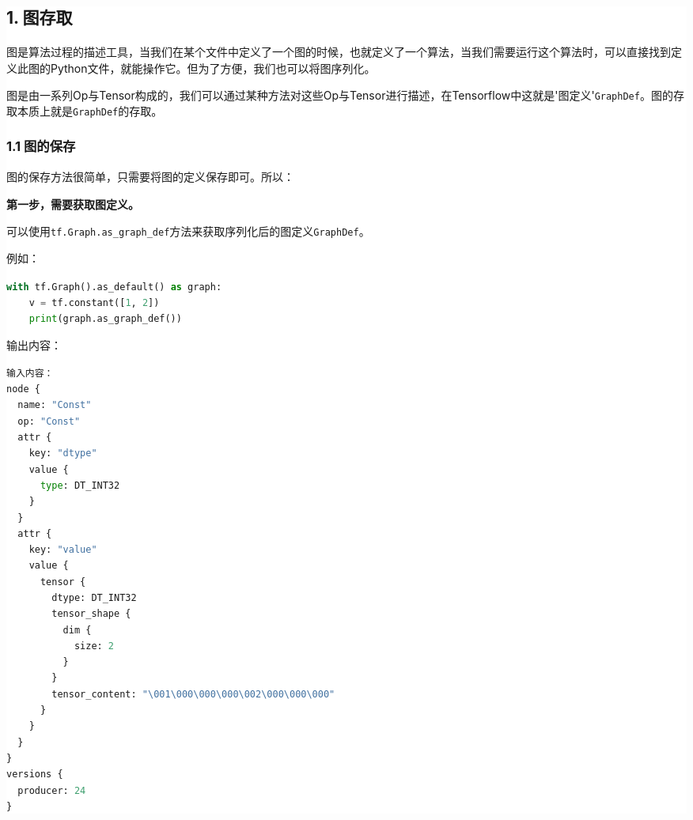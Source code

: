 ## 1. 图存取

图是算法过程的描述工具，当我们在某个文件中定义了一个图的时候，也就定义了一个算法，当我们需要运行这个算法时，可以直接找到定义此图的Python文件，就能操作它。但为了方便，我们也可以将图序列化。

图是由一系列Op与Tensor构成的，我们可以通过某种方法对这些Op与Tensor进行描述，在Tensorflow中这就是'图定义'`GraphDef`。图的存取本质上就是`GraphDef`的存取。

### 1.1 图的保存

图的保存方法很简单，只需要将图的定义保存即可。所以：

**第一步，需要获取图定义。**

可以使用`tf.Graph.as_graph_def`方法来获取序列化后的图定义`GraphDef`。

例如：

```python
with tf.Graph().as_default() as graph:
    v = tf.constant([1, 2])
    print(graph.as_graph_def())
```

输出内容：

```python
输入内容：
node {
  name: "Const"
  op: "Const"
  attr {
    key: "dtype"
    value {
      type: DT_INT32
    }
  }
  attr {
    key: "value"
    value {
      tensor {
        dtype: DT_INT32
        tensor_shape {
          dim {
            size: 2
          }
        }
        tensor_content: "\001\000\000\000\002\000\000\000"
      }
    }
  }
}
versions {
  producer: 24
}
```
